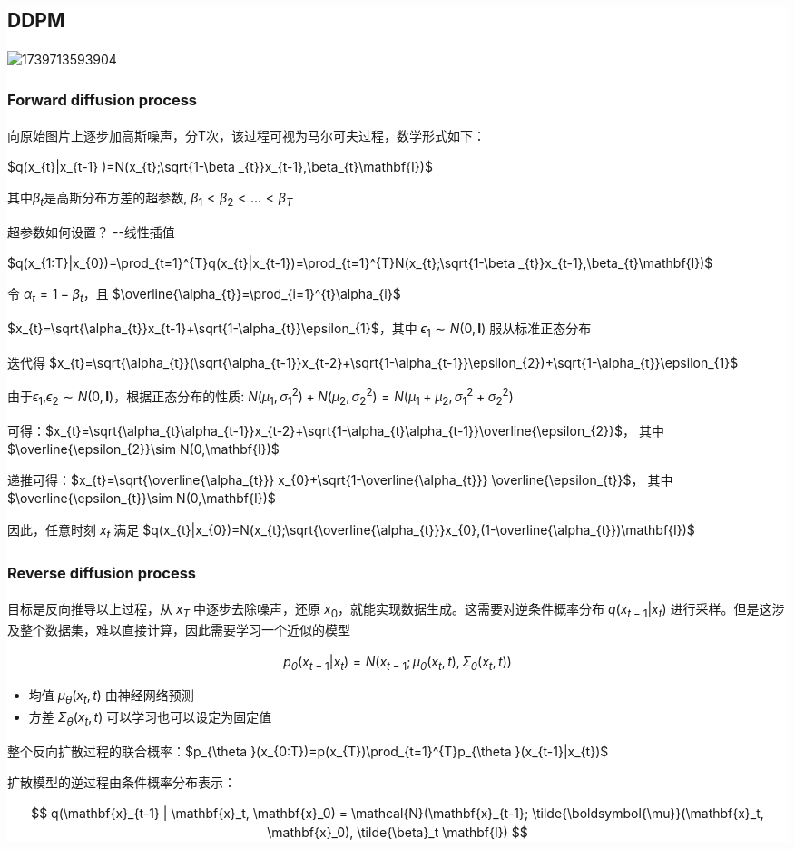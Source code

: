 ## DDPM

![1739713593904](image/0214/1739713593904.png)

### Forward diffusion process

向原始图片上逐步加高斯噪声，分T次，该过程可视为马尔可夫过程，数学形式如下：

$q(x_{t}|x_{t-1} )=N(x_{t};\sqrt{1-\beta _{t}}x_{t-1},\beta_{t}\mathbf{I})$

其中$\beta_{t}$是高斯分布方差的超参数, $\beta_{1}<\beta_{2}<...<\beta_{T}$

超参数如何设置？  --线性插值

$q(x_{1:T}|x_{0})=\prod_{t=1}^{T}q(x_{t}|x_{t-1})=\prod_{t=1}^{T}N(x_{t};\sqrt{1-\beta _{t}}x_{t-1},\beta_{t}\mathbf{I})$

令 $\alpha_{t}=1-\beta_{t}$，且 $\overline{\alpha_{t}}=\prod_{i=1}^{t}\alpha_{i}$

$x_{t}=\sqrt{\alpha_{t}}x_{t-1}+\sqrt{1-\alpha_{t}}\epsilon_{1}$，其中 $\epsilon_{1}\sim N(0,\mathbf{I})$ 服从标准正态分布

迭代得 $x_{t}=\sqrt{\alpha_{t}}(\sqrt{\alpha_{t-1}}x_{t-2}+\sqrt{1-\alpha_{t-1}}\epsilon_{2})+\sqrt{1-\alpha_{t}}\epsilon_{1}$

由于$\epsilon_{1}$,$\epsilon_{2}\sim N(0,\mathbf{I})$，根据正态分布的性质: $N(\mu_{1},\sigma_1^2)+N(\mu_{2},\sigma_2^2)=N(\mu_{1}+\mu_{2},\sigma_1^2+\sigma_2^2)$

可得：$x_{t}=\sqrt{\alpha_{t}\alpha_{t-1}}x_{t-2}+\sqrt{1-\alpha_{t}\alpha_{t-1}}\overline{\epsilon_{2}}$， 其中 $\overline{\epsilon_{2}}\sim N(0,\mathbf{I})$

递推可得：$x_{t}=\sqrt{\overline{\alpha_{t}}} x_{0}+\sqrt{1-\overline{\alpha_{t}}} \overline{\epsilon_{t}}$， 其中 $\overline{\epsilon_{t}}\sim N(0,\mathbf{I})$

因此，任意时刻 $x_{t}$ 满足 $q(x_{t}|x_{0})=N(x_{t};\sqrt{\overline{\alpha_{t}}}x_{0},(1-\overline{\alpha_{t}})\mathbf{I})$

### Reverse diffusion process

目标是反向推导以上过程，从 $x_{T}$ 中逐步去除噪声，还原 $x_{0}$，就能实现数据生成。这需要对逆条件概率分布 $q(x_{t-1}|x_{t})$ 进行采样。但是这涉及整个数据集，难以直接计算，因此需要学习一个近似的模型

$$
p_{\theta}(x_{t-1}|x_{t})=N(x_{t-1};\mu_{\theta}(x_{t},t),\Sigma_{\theta}(x_{t},t))
$$

* 均值 $\mu_{\theta}(x_{t},t)$ 由神经网络预测
* 方差 $\Sigma_{\theta}(x_{t},t)$ 可以学习也可以设定为固定值

整个反向扩散过程的联合概率：$p_{\theta }(x_{0:T})=p(x_{T})\prod_{t=1}^{T}p_{\theta }(x_{t-1}|x_{t})$

扩散模型的逆过程由条件概率分布表示：

$$
q(\mathbf{x}_{t-1} | \mathbf{x}_t, \mathbf{x}_0) = \mathcal{N}(\mathbf{x}_{t-1}; \tilde{\boldsymbol{\mu}}(\mathbf{x}_t, \mathbf{x}_0), \tilde{\beta}_t \mathbf{I})
$$
